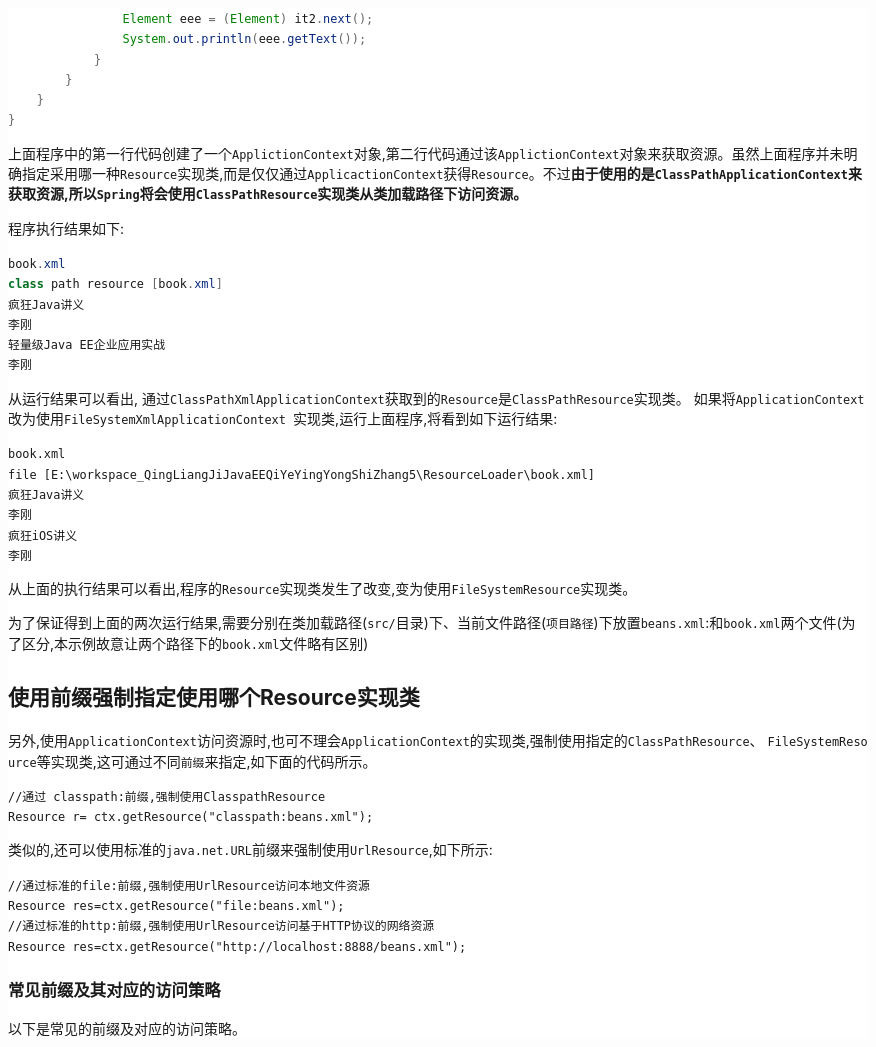 ```java
                Element eee = (Element) it2.next();
                System.out.println(eee.getText());
            }
        }
    }
}
```
上面程序中的第一行代码创建了一个`ApplictionContext`对象,第二行代码通过该`ApplictionContext`对象来获取资源。虽然上面程序并未明确指定采用哪一种`Resource`实现类,而是仅仅通过`ApplicactionContext`获得`Resource`。不过**由于使用的是`ClassPathApplicationContext`来获取资源,所以`Spring`将会使用`ClassPathResource`实现类从类加载路径下访问资源。**

程序执行结果如下:
```java
book.xml
class path resource [book.xml]
疯狂Java讲义
李刚
轻量级Java EE企业应用实战
李刚

```
从运行结果可以看出, 通过`ClassPathXmlApplicationContext`获取到的`Resource`是`ClassPathResource`实现类。
如果将`ApplicationContext`改为使用`FileSystemXmlApplicationContext `实现类,运行上面程序,将看到如下运行结果:
```
book.xml
file [E:\workspace_QingLiangJiJavaEEQiYeYingYongShiZhang5\ResourceLoader\book.xml]
疯狂Java讲义
李刚
疯狂iOS讲义
李刚
```
从上面的执行结果可以看出,程序的`Resource`实现类发生了改变,变为使用`FileSystemResource`实现类。

为了保证得到上面的两次运行结果,需要分别在类加载路径(`src/`目录)下、当前文件路径(`项目路径`)下放置`beans.xml`:和`book.xml`两个文件(为了区分,本示例故意让两个路径下的`book.xml`文件略有区别)
## 使用前缀强制指定使用哪个Resource实现类 ##
另外,使用`ApplicationContext`访问资源时,也可不理会`ApplicationContext`的实现类,强制使用指定的`ClassPathResource`、 `FileSystemResource`等实现类,这可通过不同`前缀`来指定,如下面的代码所示。
```
//通过 classpath:前缀,强制使用ClasspathResource
Resource r= ctx.getResource("classpath:beans.xml");
```
类似的,还可以使用标准的`java.net.URL`前缀来强制使用`UrlResource`,如下所示:
```
//通过标准的file:前缀,强制使用UrlResource访问本地文件资源
Resource res=ctx.getResource("file:beans.xml");
//通过标准的http:前缀,强制使用UrlResource访问基于HTTP协议的网络资源
Resource res=ctx.getResource("http://localhost:8888/beans.xml");
```
### 常见前缀及其对应的访问策略 ###
以下是常见的前缀及对应的访问策略。
